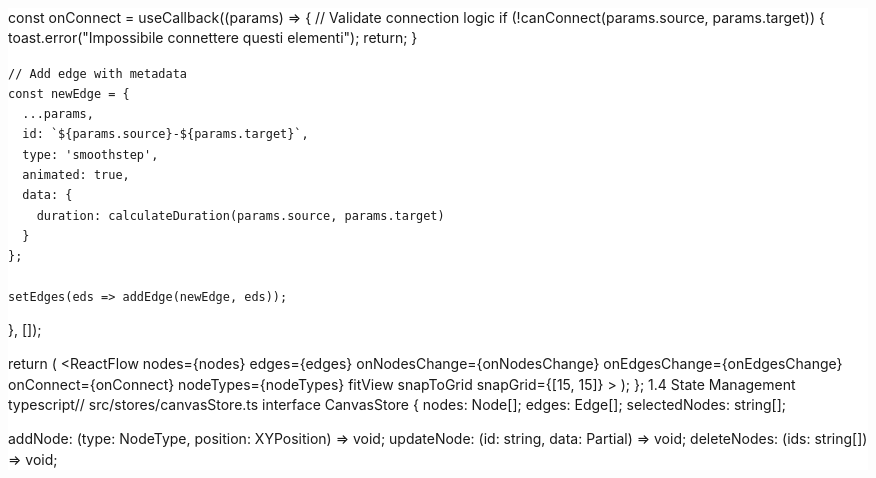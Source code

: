   const onConnect = useCallback((params) => {
    // Validate connection logic
    if (!canConnect(params.source, params.target)) {
      toast.error("Impossibile connettere questi elementi");
      return;
    }
    
    // Add edge with metadata
    const newEdge = {
      ...params,
      id: `${params.source}-${params.target}`,
      type: 'smoothstep',
      animated: true,
      data: { 
        duration: calculateDuration(params.source, params.target)
      }
    };
    
    setEdges(eds => addEdge(newEdge, eds));
  }, []);

  return (
    <ReactFlow
      nodes={nodes}
      edges={edges}
      onNodesChange={onNodesChange}
      onEdgesChange={onEdgesChange}
      onConnect={onConnect}
      nodeTypes={nodeTypes}
      fitView
      snapToGrid
      snapGrid={[15, 15]}
    >
      <Background variant="dots" gap={30} size={1} />
      <MiniMap nodeColor={getNodeColor} />
      <Controls />
      <Panel position="top-left">
        <Toolbar />
      </Panel>
    </ReactFlow>
  );
};
1.4 State Management
typescript// src/stores/canvasStore.ts
interface CanvasStore {
  nodes: Node[];
  edges: Edge[];
  selectedNodes: string[];
  
  addNode: (type: NodeType, position: XYPosition) => void;
  updateNode: (id: string, data: Partial<NodeData>) => void;
  deleteNodes: (ids: string[]) => void;
  